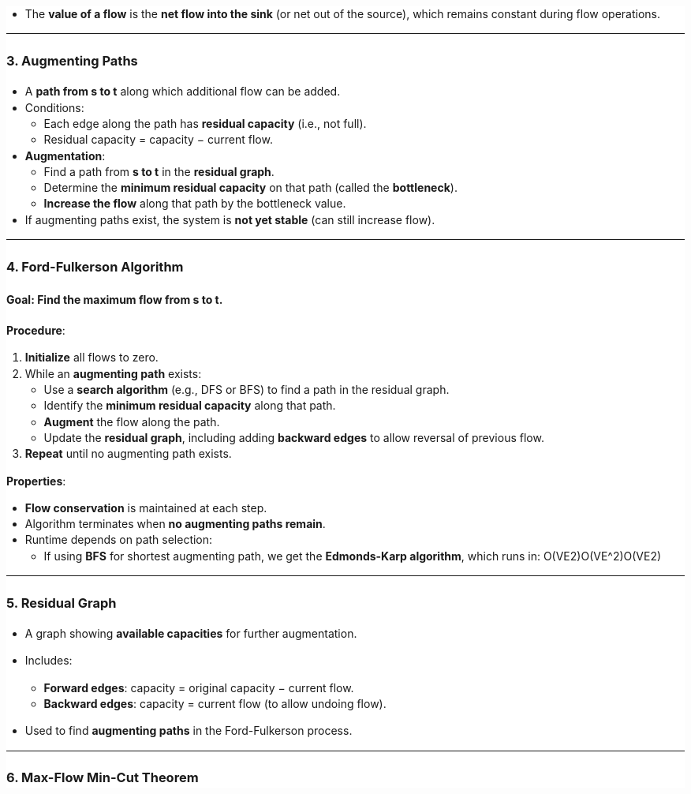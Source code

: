 - The **value of a flow** is the **net flow into the sink** (or net out of the source), which remains constant during flow operations.

---

### **3. Augmenting Paths**
- A **path from s to t** along which additional flow can be added.
- Conditions:
    - Each edge along the path has **residual capacity** (i.e., not full).
    - Residual capacity = capacity − current flow.
- **Augmentation**:
    - Find a path from **s to t** in the **residual graph**.
    - Determine the **minimum residual capacity** on that path (called the **bottleneck**).
    - **Increase the flow** along that path by the bottleneck value.
- If augmenting paths exist, the system is **not yet stable** (can still increase flow).

---

### **4. Ford-Fulkerson Algorithm**

#### **Goal**: Find the **maximum flow** from s to t.

**Procedure**:
1. **Initialize** all flows to zero.
2. While an **augmenting path** exists:
    - Use a **search algorithm** (e.g., DFS or BFS) to find a path in the residual graph.
    - Identify the **minimum residual capacity** along that path.
    - **Augment** the flow along the path.
    - Update the **residual graph**, including adding **backward edges** to allow reversal of previous flow.
3. **Repeat** until no augmenting path exists.

**Properties**:
- **Flow conservation** is maintained at each step.
- Algorithm terminates when **no augmenting paths remain**.
- Runtime depends on path selection:
    - If using **BFS** for shortest augmenting path, we get the **Edmonds-Karp algorithm**, which runs in:
        O(VE2)O(VE^2)O(VE2)

---

### **5. Residual Graph**
- A graph showing **available capacities** for further augmentation.
- Includes:
    - **Forward edges**: capacity = original capacity − current flow.
    - **Backward edges**: capacity = current flow (to allow undoing flow).
        
- Used to find **augmenting paths** in the Ford-Fulkerson process.

---

### **6. Max-Flow Min-Cut Theorem**
